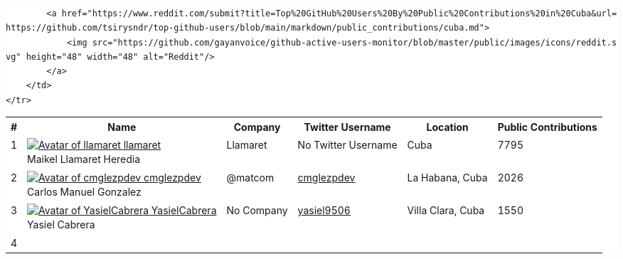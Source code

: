 			<a href="https://www.reddit.com/submit?title=Top%20GitHub%20Users%20By%20Public%20Contributions%20in%20Cuba&url=https://github.com/tsirysndr/top-github-users/blob/main/markdown/public_contributions/cuba.md">
				<img src="https://github.com/gayanvoice/github-active-users-monitor/blob/master/public/images/icons/reddit.svg" height="48" width="48" alt="Reddit"/>
			</a>
		</td>
	</tr>
</table>

<table>
	<tr>
		<th>#</th>
		<th>Name</th>
		<th>Company</th>
		<th>Twitter Username</th>
		<th>Location</th>
		<th>Public Contributions</th>
	</tr>
	<tr>
		<td>1</td>
		<td>
			<a href="https://github.com/llamaret">
				<img src="https://avatars.githubusercontent.com/u/27508028?s=72&u=b22f410e87d9cc1f91029193a72dc4791dda7b6b&v=4" width="24" alt="Avatar of llamaret"> llamaret
			</a><br/>
			Maikel Llamaret Heredia
		</td>
		<td>Llamaret </td>
		<td>No Twitter Username</td>
		<td>Cuba</td>
		<td>7795</td>
	</tr>
	<tr>
		<td>2</td>
		<td>
			<a href="https://github.com/cmglezpdev">
				<img src="https://avatars.githubusercontent.com/u/93418478?s=72&u=747aef30106b2386c8342ef59c2367cb07e7f498&v=4" width="24" alt="Avatar of cmglezpdev"> cmglezpdev
			</a><br/>
			Carlos Manuel Gonzalez
		</td>
		<td>@matcom </td>
		<td><a href="https://twitter.com/cmglezpdev">cmglezpdev</a></td>
		<td>La Habana, Cuba</td>
		<td>2026</td>
	</tr>
	<tr>
		<td>3</td>
		<td>
			<a href="https://github.com/YasielCabrera">
				<img src="https://avatars.githubusercontent.com/u/29311855?s=72&u=68a25d9ea28dba3e673e5d264d86fe3a9778348d&v=4" width="24" alt="Avatar of YasielCabrera"> YasielCabrera
			</a><br/>
			Yasiel Cabrera
		</td>
		<td>No Company</td>
		<td><a href="https://twitter.com/yasiel9506">yasiel9506</a></td>
		<td>Villa Clara, Cuba</td>
		<td>1550</td>
	</tr>
	<tr>
		<td>4</td>
		<td>
			<a href="https://github.com/PhaserEditor2D">